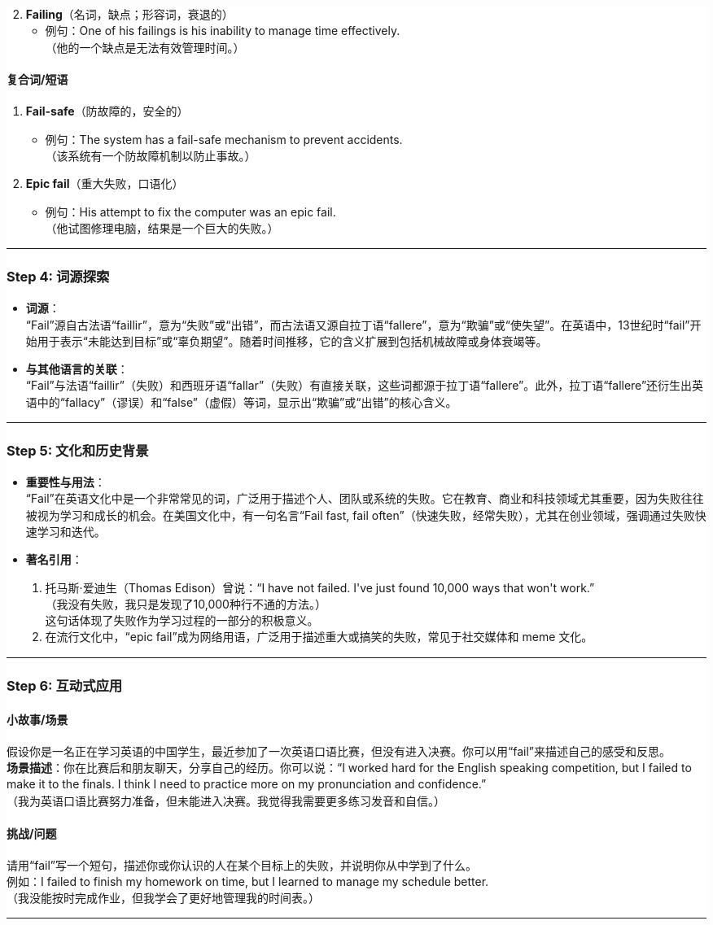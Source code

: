 2. **Failing**（名词，缺点；形容词，衰退的）
   - 例句：One of his failings is his inability to manage time effectively.  
     （他的一个缺点是无法有效管理时间。）

#### 复合词/短语
1. **Fail-safe**（防故障的，安全的）
   - 例句：The system has a fail-safe mechanism to prevent accidents.  
     （该系统有一个防故障机制以防止事故。）

2. **Epic fail**（重大失败，口语化）
   - 例句：His attempt to fix the computer was an epic fail.  
     （他试图修理电脑，结果是一个巨大的失败。）

---

### Step 4: 词源探索

- **词源**：  
  “Fail”源自古法语“faillir”，意为“失败”或“出错”，而古法语又源自拉丁语“fallere”，意为“欺骗”或“使失望”。在英语中，13世纪时“fail”开始用于表示“未能达到目标”或“辜负期望”。随着时间推移，它的含义扩展到包括机械故障或身体衰竭等。
  
- **与其他语言的关联**：  
  “Fail”与法语“faillir”（失败）和西班牙语“fallar”（失败）有直接关联，这些词都源于拉丁语“fallere”。此外，拉丁语“fallere”还衍生出英语中的“fallacy”（谬误）和“false”（虚假）等词，显示出“欺骗”或“出错”的核心含义。

---

### Step 5: 文化和历史背景

- **重要性与用法**：  
  “Fail”在英语文化中是一个非常常见的词，广泛用于描述个人、团队或系统的失败。它在教育、商业和科技领域尤其重要，因为失败往往被视为学习和成长的机会。在美国文化中，有一句名言“Fail fast, fail often”（快速失败，经常失败），尤其在创业领域，强调通过失败快速学习和迭代。

- **著名引用**：  
  1. 托马斯·爱迪生（Thomas Edison）曾说：“I have not failed. I've just found 10,000 ways that won't work.”  
     （我没有失败，我只是发现了10,000种行不通的方法。）  
     这句话体现了失败作为学习过程的一部分的积极意义。
  2. 在流行文化中，“epic fail”成为网络用语，广泛用于描述重大或搞笑的失败，常见于社交媒体和 meme 文化。

---

### Step 6: 互动式应用

#### 小故事/场景
假设你是一名正在学习英语的中国学生，最近参加了一次英语口语比赛，但没有进入决赛。你可以用“fail”来描述自己的感受和反思。  
**场景描述**：你在比赛后和朋友聊天，分享自己的经历。你可以说：“I worked hard for the English speaking competition, but I failed to make it to the finals. I think I need to practice more on my pronunciation and confidence.”  
（我为英语口语比赛努力准备，但未能进入决赛。我觉得我需要更多练习发音和自信。）

#### 挑战/问题
请用“fail”写一个短句，描述你或你认识的人在某个目标上的失败，并说明你从中学到了什么。  
例如：I failed to finish my homework on time, but I learned to manage my schedule better.  
（我没能按时完成作业，但我学会了更好地管理我的时间表。）

---